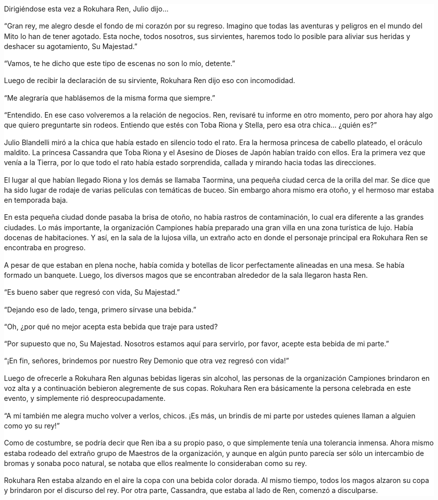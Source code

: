 Dirigiéndose esta vez a Rokuhara Ren, Julio dijo...

“Gran rey, me alegro desde el fondo de mi corazón por su regreso. Imagino que todas las aventuras y peligros en el mundo del Mito lo han de tener agotado. Esta noche, todos nosotros, sus sirvientes, haremos todo lo posible para aliviar sus heridas y deshacer su agotamiento, Su Majestad.”

“Vamos, te he dicho que este tipo de escenas no son lo mío, detente.”

Luego de recibir la declaración de su sirviente, Rokuhara Ren dijo eso con incomodidad.

“Me alegraría que hablásemos de la misma forma que siempre.”

“Entendido. En ese caso volveremos a la relación de negocios. Ren, revisaré tu informe en otro momento, pero por ahora hay algo que quiero preguntarte sin rodeos. Entiendo que estés con Toba Riona y Stella, pero esa otra chica... ¿quién es?”

Julio Blandelli miró a la chica que había estado en silencio todo el rato. Era la hermosa princesa de cabello plateado, el oráculo maldito. La princesa Cassandra que Toba Riona y el Asesino de Dioses de Japón habían traído con ellos. Era la primera vez que venía a la Tierra, por lo que todo el rato había estado sorprendida, callada y mirando hacia todas las direcciones.

El lugar al que habían llegado Riona y los demás se llamaba Taormina, una pequeña ciudad cerca de la orilla del mar. Se dice que ha sido lugar de rodaje de varias películas con temáticas de buceo. Sin embargo ahora mismo era otoño, y el hermoso mar estaba en temporada baja.

En esta pequeña ciudad donde pasaba la brisa de otoño, no había rastros de contaminación, lo cual era diferente a las grandes ciudades. Lo más importante, la organización Campiones había preparado una gran villa en una zona turística de lujo. Había docenas de habitaciones. Y así, en la sala de la lujosa villa, un extraño acto en donde el personaje principal era Rokuhara Ren se encontraba en progreso.

A pesar de que estaban en plena noche, había comida y botellas de licor perfectamente alineadas en una mesa. Se había formado un banquete. Luego, los diversos magos que se encontraban alrededor de la sala llegaron hasta Ren.

“Es bueno saber que regresó con vida, Su Majestad.” 

“Dejando eso de lado, tenga, primero sírvase una bebida.”

“Oh, ¿por qué no mejor acepta esta bebida que traje para usted?

“Por supuesto que no, Su Majestad. Nosotros estamos aquí para servirlo, por favor, acepte esta bebida de mi parte.”

“¡En fin, señores, brindemos por nuestro Rey Demonio que otra vez regresó con vida!”

Luego de ofrecerle a Rokuhara Ren algunas bebidas ligeras sin alcohol, las personas de la organización Campiones brindaron en voz alta y a continuación bebieron alegremente de sus copas. Rokuhara Ren era básicamente la persona celebrada en este evento, y simplemente rió despreocupadamente.

“A mí también me alegra mucho volver a verlos, chicos. ¡Es más, un brindis de mi parte por ustedes quienes llaman a alguien como yo su rey!”

Como de costumbre, se podría decir que Ren iba a su propio paso, o que simplemente tenía una tolerancia inmensa. Ahora mismo estaba rodeado del extraño grupo de Maestros de la organización, y aunque en algún punto parecía ser sólo un intercambio de bromas y sonaba poco natural, se notaba que ellos realmente lo consideraban como su rey.

Rokuhara Ren estaba alzando en el aire la copa con una bebida color dorada. Al mismo tiempo, todos los magos alzaron su copa y brindaron por el discurso del rey. Por otra parte, Cassandra, que estaba al lado de Ren, comenzó a disculparse.
